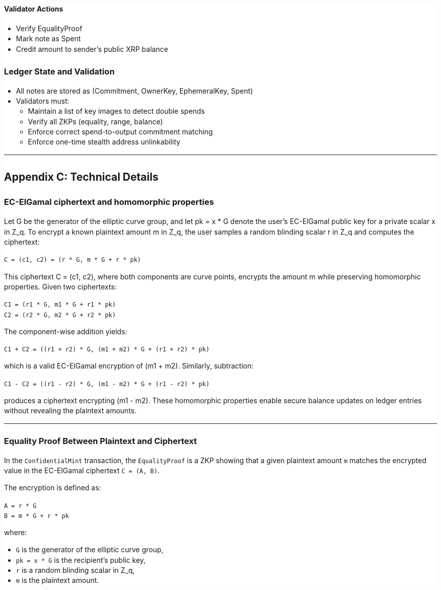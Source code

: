 #### Validator Actions
- Verify EqualityProof 
- Mark note as Spent 
- Credit amount to sender’s public XRP balance

### Ledger State and Validation
- All notes are stored as (Commitment, OwnerKey, EphemeralKey, Spent)
- Validators must:
    - Maintain a list of key images to detect double spends
    - Verify all ZKPs (equality, range, balance)
    - Enforce correct spend-to-output commitment matching
    - Enforce one-time stealth address unlinkability


---
## Appendix C: Technical Details
### EC-ElGamal ciphertext and homomorphic properties

Let G be the generator of the elliptic curve group, and let pk = x * G denote the user’s EC-ElGamal public key for a private scalar x in Z_q. To encrypt a known plaintext amount m in Z_q, the user samples a random blinding scalar r in Z_q and computes the ciphertext:

    C = (c1, c2) = (r * G, m * G + r * pk)

This ciphertext C = (c1, c2), where both components are curve points, encrypts the amount m while preserving homomorphic properties. Given two ciphertexts:

    C1 = (r1 * G, m1 * G + r1 * pk)
    C2 = (r2 * G, m2 * G + r2 * pk)

The component-wise addition yields:

    C1 + C2 = ((r1 + r2) * G, (m1 + m2) * G + (r1 + r2) * pk)

which is a valid EC-ElGamal encryption of (m1 + m2). Similarly, subtraction:

    C1 - C2 = ((r1 - r2) * G, (m1 - m2) * G + (r1 - r2) * pk)

produces a ciphertext encrypting (m1 - m2). These homomorphic properties enable secure balance updates on ledger entries without revealing the plaintext amounts.

---
### Equality Proof Between Plaintext and Ciphertext

In the `ConfidentialMint` transaction, the `EqualityProof` is a ZKP showing that a given plaintext amount `m` matches the encrypted value in the EC-ElGamal ciphertext `C = (A, B)`.

The encryption is defined as:

    A = r * G
    B = m * G + r * pk

where:
- `G` is the generator of the elliptic curve group,
- `pk = x * G` is the recipient’s public key,
- `r` is a random blinding scalar in Z_q,
- `m` is the plaintext amount.
